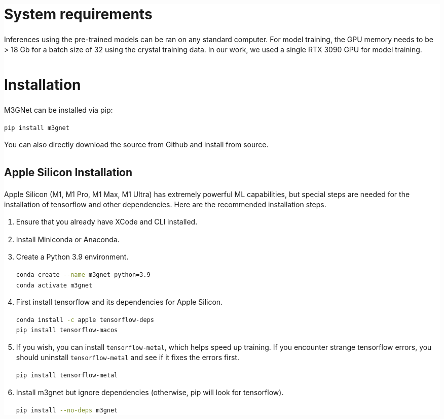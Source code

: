 # System requirements

Inferences using the pre-trained models can be ran on any standard computer. For model training, the GPU memory needs
to be > 18 Gb for a batch size of 32 using the crystal training data. In our work, we used a single RTX 3090
GPU for model training.

# Installation

M3GNet can be installed via pip:

```
pip install m3gnet
```

You can also directly download the source from Github and install from source.

## Apple Silicon Installation

Apple Silicon (M1, M1 Pro, M1 Max, M1 Ultra) has extremely powerful ML capabilities, but special steps are needed for
the installation of tensorflow and other dependencies. Here are the recommended installation steps.

1. Ensure that you already have XCode and CLI installed.
2. Install Miniconda or Anaconda.
3. Create a Python 3.9 environment.

    ```bash
    conda create --name m3gnet python=3.9
    conda activate m3gnet
    ```

4. First install tensorflow and its dependencies for Apple Silicon.

    ```bash
    conda install -c apple tensorflow-deps
    pip install tensorflow-macos
    ```

5. If you wish, you can install `tensorflow-metal`, which helps speed up training. If you encounter strange tensorflow
   errors, you should uninstall `tensorflow-metal` and see if it fixes the errors first.

    ```bash
    pip install tensorflow-metal
    ```

6. Install m3gnet but ignore dependencies (otherwise, pip will look for tensorflow).

    ```bash
    pip install --no-deps m3gnet
    ```
